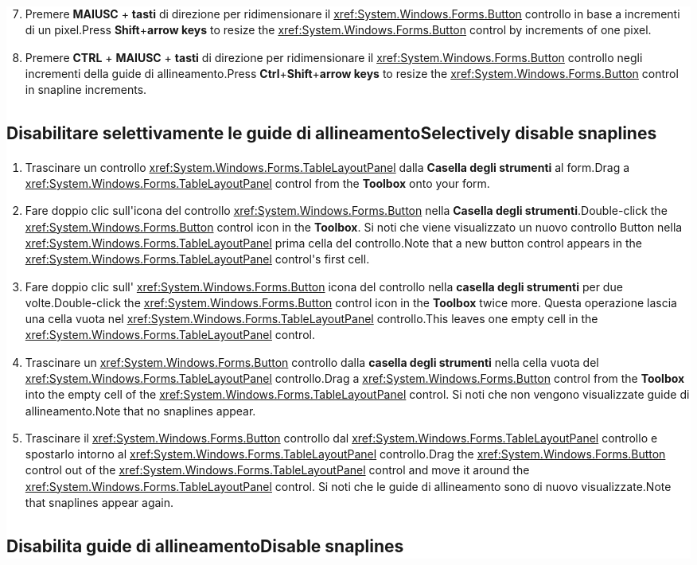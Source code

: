 7. <span data-ttu-id="fbb91-215">Premere **MAIUSC** + **tasti** di direzione per ridimensionare il <xref:System.Windows.Forms.Button> controllo in base a incrementi di un pixel.</span><span class="sxs-lookup"><span data-stu-id="fbb91-215">Press **Shift**+**arrow keys** to resize the <xref:System.Windows.Forms.Button> control by increments of one pixel.</span></span>

8. <span data-ttu-id="fbb91-216">Premere **CTRL** + **MAIUSC** + **tasti** di direzione per ridimensionare il <xref:System.Windows.Forms.Button> controllo negli incrementi della guide di allineamento.</span><span class="sxs-lookup"><span data-stu-id="fbb91-216">Press **Ctrl**+**Shift**+**arrow keys** to resize the <xref:System.Windows.Forms.Button> control in snapline increments.</span></span>

## <a name="selectively-disable-snaplines"></a><span data-ttu-id="fbb91-217">Disabilitare selettivamente le guide di allineamento</span><span class="sxs-lookup"><span data-stu-id="fbb91-217">Selectively disable snaplines</span></span>

1. <span data-ttu-id="fbb91-218">Trascinare un controllo <xref:System.Windows.Forms.TableLayoutPanel> dalla **Casella degli strumenti** al form.</span><span class="sxs-lookup"><span data-stu-id="fbb91-218">Drag a <xref:System.Windows.Forms.TableLayoutPanel> control from the **Toolbox** onto your form.</span></span>

2. <span data-ttu-id="fbb91-219">Fare doppio clic sull'icona del controllo <xref:System.Windows.Forms.Button> nella **Casella degli strumenti**.</span><span class="sxs-lookup"><span data-stu-id="fbb91-219">Double-click the <xref:System.Windows.Forms.Button> control icon in the **Toolbox**.</span></span> <span data-ttu-id="fbb91-220">Si noti che viene visualizzato un nuovo controllo Button nella <xref:System.Windows.Forms.TableLayoutPanel> prima cella del controllo.</span><span class="sxs-lookup"><span data-stu-id="fbb91-220">Note that a new button control appears in the <xref:System.Windows.Forms.TableLayoutPanel> control's first cell.</span></span>

3. <span data-ttu-id="fbb91-221">Fare doppio clic sull' <xref:System.Windows.Forms.Button> icona del controllo nella **casella degli strumenti** per due volte.</span><span class="sxs-lookup"><span data-stu-id="fbb91-221">Double-click the <xref:System.Windows.Forms.Button> control icon in the **Toolbox** twice more.</span></span> <span data-ttu-id="fbb91-222">Questa operazione lascia una cella vuota nel <xref:System.Windows.Forms.TableLayoutPanel> controllo.</span><span class="sxs-lookup"><span data-stu-id="fbb91-222">This leaves one empty cell in the <xref:System.Windows.Forms.TableLayoutPanel> control.</span></span>

4. <span data-ttu-id="fbb91-223">Trascinare un <xref:System.Windows.Forms.Button> controllo dalla **casella degli strumenti** nella cella vuota del <xref:System.Windows.Forms.TableLayoutPanel> controllo.</span><span class="sxs-lookup"><span data-stu-id="fbb91-223">Drag a <xref:System.Windows.Forms.Button> control from the **Toolbox** into the empty cell of the <xref:System.Windows.Forms.TableLayoutPanel> control.</span></span> <span data-ttu-id="fbb91-224">Si noti che non vengono visualizzate guide di allineamento.</span><span class="sxs-lookup"><span data-stu-id="fbb91-224">Note that no snaplines appear.</span></span>

5. <span data-ttu-id="fbb91-225">Trascinare il <xref:System.Windows.Forms.Button> controllo dal <xref:System.Windows.Forms.TableLayoutPanel> controllo e spostarlo intorno al <xref:System.Windows.Forms.TableLayoutPanel> controllo.</span><span class="sxs-lookup"><span data-stu-id="fbb91-225">Drag the <xref:System.Windows.Forms.Button> control out of the <xref:System.Windows.Forms.TableLayoutPanel> control and move it around the <xref:System.Windows.Forms.TableLayoutPanel> control.</span></span> <span data-ttu-id="fbb91-226">Si noti che le guide di allineamento sono di nuovo visualizzate.</span><span class="sxs-lookup"><span data-stu-id="fbb91-226">Note that snaplines appear again.</span></span>

## <a name="disable-snaplines"></a><span data-ttu-id="fbb91-227">Disabilita guide di allineamento</span><span class="sxs-lookup"><span data-stu-id="fbb91-227">Disable snaplines</span></span>
